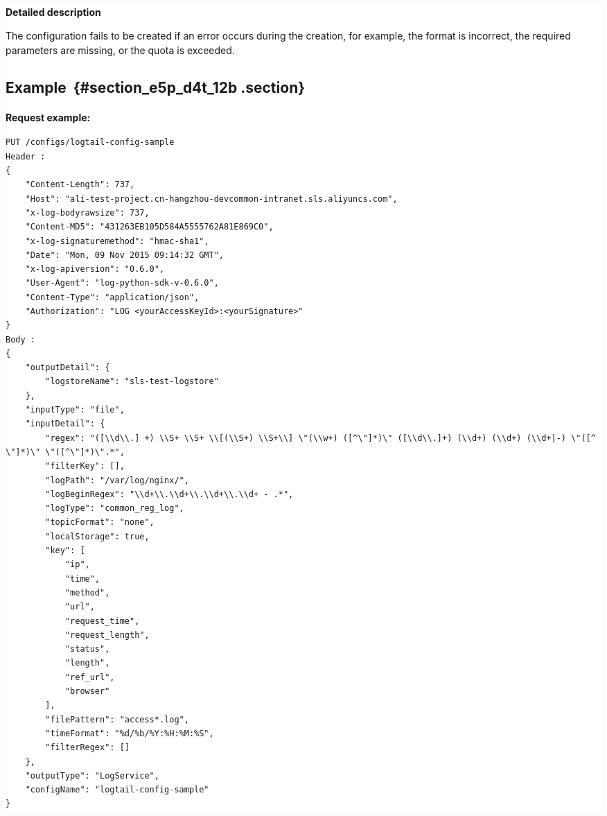 **Detailed description**

The configuration fails to be created if an error occurs during the creation, for example, the format is incorrect, the required parameters are missing, or the quota is exceeded.

## Example  {#section_e5p_d4t_12b .section}

**Request example:**

```
PUT /configs/logtail-config-sample
Header : 
{
    "Content-Length": 737,
    "Host": "ali-test-project.cn-hangzhou-devcommon-intranet.sls.aliyuncs.com",
    "x-log-bodyrawsize": 737,
    "Content-MD5": "431263EB105D584A5555762A81E869C0",
    "x-log-signaturemethod": "hmac-sha1",
    "Date": "Mon, 09 Nov 2015 09:14:32 GMT",
    "x-log-apiversion": "0.6.0",
    "User-Agent": "log-python-sdk-v-0.6.0",
    "Content-Type": "application/json", 
    "Authorization": "LOG <yourAccessKeyId>:<yourSignature>"
}
Body :
{
    "outputDetail": {
        "logstoreName": "sls-test-logstore"
    }, 
    "inputType": "file", 
    "inputDetail": {
        "regex": "([\\d\\.] +) \\S+ \\S+ \\[(\\S+) \\S+\\] \"(\\w+) ([^\"]*)\" ([\\d\\.]+) (\\d+) (\\d+) (\\d+|-) \"([^\"]*)\" \"([^\"]*)\".*", 
        "filterKey": [], 
        "logPath": "/var/log/nginx/", 
        "logBeginRegex": "\\d+\\.\\d+\\.\\d+\\.\\d+ - .*", 
        "logType": "common_reg_log", 
        "topicFormat": "none", 
        "localStorage": true, 
        "key": [
            "ip", 
            "time", 
            "method", 
            "url", 
            "request_time", 
            "request_length", 
            "status", 
            "length", 
            "ref_url", 
            "browser"
        ], 
        "filePattern": "access*.log", 
        "timeFormat": "%d/%b/%Y:%H:%M:%S",
        "filterRegex": []
    },
    "outputType": "LogService",
    "configName": "logtail-config-sample"
}
```
